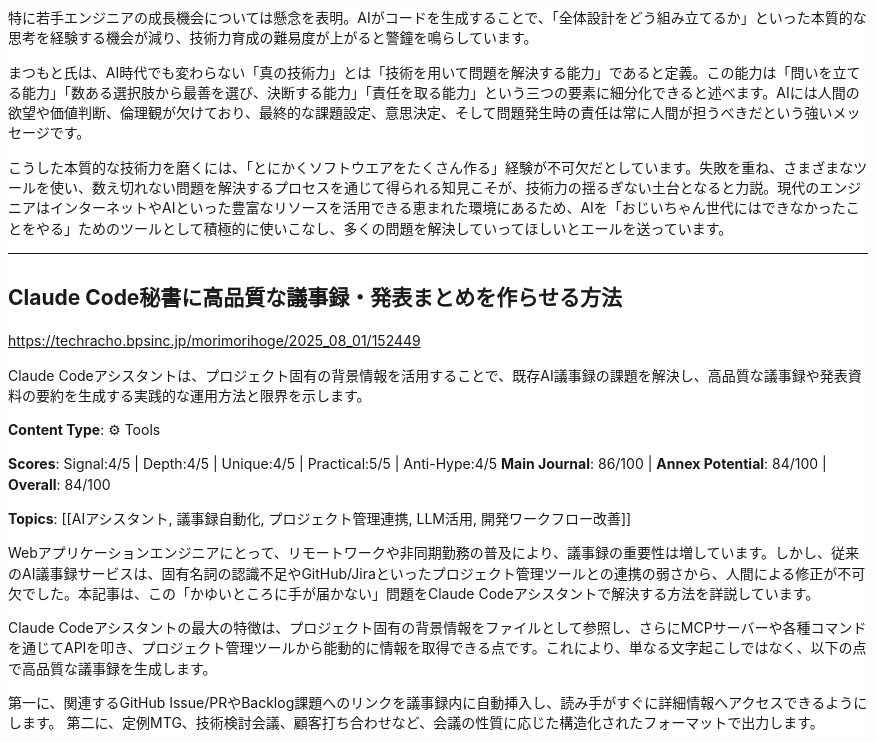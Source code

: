 特に若手エンジニアの成長機会については懸念を表明。AIがコードを生成することで、「全体設計をどう組み立てるか」といった本質的な思考を経験する機会が減り、技術力育成の難易度が上がると警鐘を鳴らしています。

まつもと氏は、AI時代でも変わらない「真の技術力」とは「技術を用いて問題を解決する能力」であると定義。この能力は「問いを立てる能力」「数ある選択肢から最善を選び、決断する能力」「責任を取る能力」という三つの要素に細分化できると述べます。AIには人間の欲望や価値判断、倫理観が欠けており、最終的な課題設定、意思決定、そして問題発生時の責任は常に人間が担うべきだという強いメッセージです。

こうした本質的な技術力を磨くには、「とにかくソフトウエアをたくさん作る」経験が不可欠だとしています。失敗を重ね、さまざまなツールを使い、数え切れない問題を解決するプロセスを通じて得られる知見こそが、技術力の揺るぎない土台となると力説。現代のエンジニアはインターネットやAIといった豊富なリソースを活用できる恵まれた環境にあるため、AIを「おじいちゃん世代にはできなかったことをやる」ためのツールとして積極的に使いこなし、多くの問題を解決していってほしいとエールを送っています。

---

## Claude Code秘書に高品質な議事録・発表まとめを作らせる方法

https://techracho.bpsinc.jp/morimorihoge/2025_08_01/152449

Claude Codeアシスタントは、プロジェクト固有の背景情報を活用することで、既存AI議事録の課題を解決し、高品質な議事録や発表資料の要約を生成する実践的な運用方法と限界を示します。

**Content Type**: ⚙️ Tools

**Scores**: Signal:4/5 | Depth:4/5 | Unique:4/5 | Practical:5/5 | Anti-Hype:4/5
**Main Journal**: 86/100 | **Annex Potential**: 84/100 | **Overall**: 84/100

**Topics**: [[AIアシスタント, 議事録自動化, プロジェクト管理連携, LLM活用, 開発ワークフロー改善]]

Webアプリケーションエンジニアにとって、リモートワークや非同期勤務の普及により、議事録の重要性は増しています。しかし、従来のAI議事録サービスは、固有名詞の認識不足やGitHub/Jiraといったプロジェクト管理ツールとの連携の弱さから、人間による修正が不可欠でした。本記事は、この「かゆいところに手が届かない」問題をClaude Codeアシスタントで解決する方法を詳説しています。

Claude Codeアシスタントの最大の特徴は、プロジェクト固有の背景情報をファイルとして参照し、さらにMCPサーバーや各種コマンドを通じてAPIを叩き、プロジェクト管理ツールから能動的に情報を取得できる点です。これにより、単なる文字起こしではなく、以下の点で高品質な議事録を生成します。

第一に、関連するGitHub Issue/PRやBacklog課題へのリンクを議事録内に自動挿入し、読み手がすぐに詳細情報へアクセスできるようにします。
第二に、定例MTG、技術検討会議、顧客打ち合わせなど、会議の性質に応じた構造化されたフォーマットで出力します。
